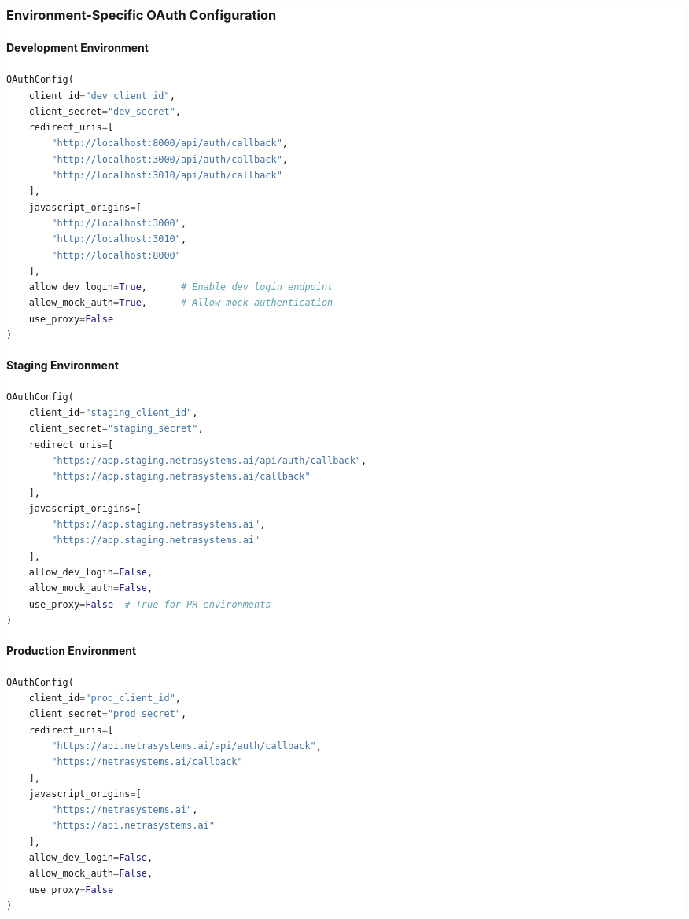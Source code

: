 ### Environment-Specific OAuth Configuration

#### Development Environment

```python
OAuthConfig(
    client_id="dev_client_id",
    client_secret="dev_secret",
    redirect_uris=[
        "http://localhost:8000/api/auth/callback",
        "http://localhost:3000/api/auth/callback",
        "http://localhost:3010/api/auth/callback"
    ],
    javascript_origins=[
        "http://localhost:3000",
        "http://localhost:3010",
        "http://localhost:8000"
    ],
    allow_dev_login=True,      # Enable dev login endpoint
    allow_mock_auth=True,      # Allow mock authentication
    use_proxy=False
)
```

#### Staging Environment

```python
OAuthConfig(
    client_id="staging_client_id",
    client_secret="staging_secret",
    redirect_uris=[
        "https://app.staging.netrasystems.ai/api/auth/callback",
        "https://app.staging.netrasystems.ai/callback"
    ],
    javascript_origins=[
        "https://app.staging.netrasystems.ai",
        "https://app.staging.netrasystems.ai"
    ],
    allow_dev_login=False,
    allow_mock_auth=False,
    use_proxy=False  # True for PR environments
)
```

#### Production Environment

```python
OAuthConfig(
    client_id="prod_client_id",
    client_secret="prod_secret",
    redirect_uris=[
        "https://api.netrasystems.ai/api/auth/callback",
        "https://netrasystems.ai/callback"
    ],
    javascript_origins=[
        "https://netrasystems.ai",
        "https://api.netrasystems.ai"
    ],
    allow_dev_login=False,
    allow_mock_auth=False,
    use_proxy=False
)
```
